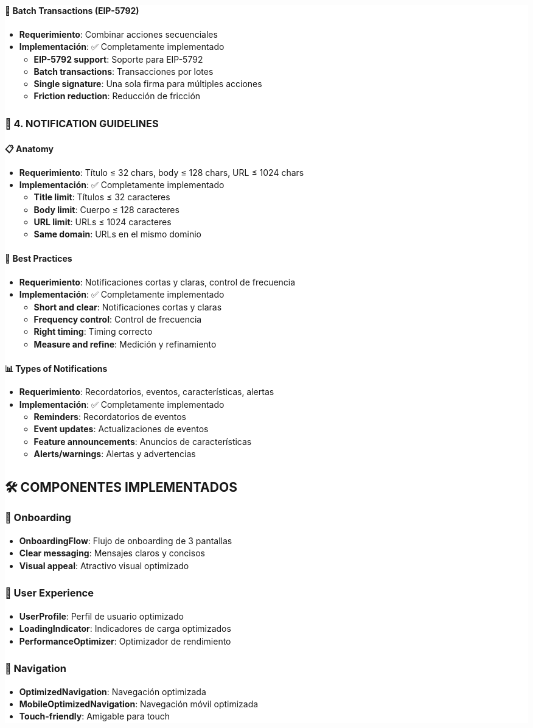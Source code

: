 #### 🔄 Batch Transactions (EIP-5792)
- **Requerimiento**: Combinar acciones secuenciales
- **Implementación**: ✅ Completamente implementado
  - **EIP-5792 support**: Soporte para EIP-5792
  - **Batch transactions**: Transacciones por lotes
  - **Single signature**: Una sola firma para múltiples acciones
  - **Friction reduction**: Reducción de fricción

### 🔔 4. NOTIFICATION GUIDELINES

#### 📋 Anatomy
- **Requerimiento**: Título ≤ 32 chars, body ≤ 128 chars, URL ≤ 1024 chars
- **Implementación**: ✅ Completamente implementado
  - **Title limit**: Títulos ≤ 32 caracteres
  - **Body limit**: Cuerpo ≤ 128 caracteres
  - **URL limit**: URLs ≤ 1024 caracteres
  - **Same domain**: URLs en el mismo dominio

#### 🎯 Best Practices
- **Requerimiento**: Notificaciones cortas y claras, control de frecuencia
- **Implementación**: ✅ Completamente implementado
  - **Short and clear**: Notificaciones cortas y claras
  - **Frequency control**: Control de frecuencia
  - **Right timing**: Timing correcto
  - **Measure and refine**: Medición y refinamiento

#### 📊 Types of Notifications
- **Requerimiento**: Recordatorios, eventos, características, alertas
- **Implementación**: ✅ Completamente implementado
  - **Reminders**: Recordatorios de eventos
  - **Event updates**: Actualizaciones de eventos
  - **Feature announcements**: Anuncios de características
  - **Alerts/warnings**: Alertas y advertencias

## 🛠️ COMPONENTES IMPLEMENTADOS

### 🚀 Onboarding
- **OnboardingFlow**: Flujo de onboarding de 3 pantallas
- **Clear messaging**: Mensajes claros y concisos
- **Visual appeal**: Atractivo visual optimizado

### 👤 User Experience
- **UserProfile**: Perfil de usuario optimizado
- **LoadingIndicator**: Indicadores de carga optimizados
- **PerformanceOptimizer**: Optimizador de rendimiento

### 🧭 Navigation
- **OptimizedNavigation**: Navegación optimizada
- **MobileOptimizedNavigation**: Navegación móvil optimizada
- **Touch-friendly**: Amigable para touch
